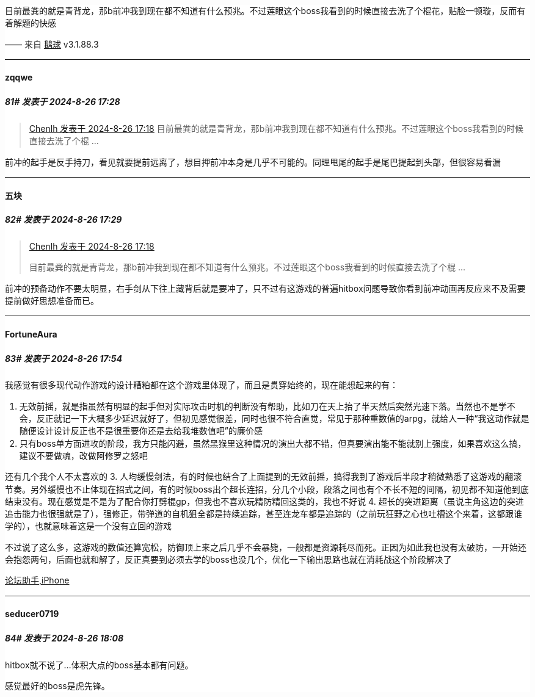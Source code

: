 目前最粪的就是青背龙，那b前冲我到现在都不知道有什么预兆。不过莲眼这个boss我看到的时候直接去洗了个棍花，贴脸一顿璇，反而有着解题的快感

—— 来自 [鹅球](https://www.pgyer.com/GcUxKd4w) v3.1.88.3


*****

####  zqqwe  
##### 81#       发表于 2024-8-26 17:28

<blockquote><a href="httphttps://bbs.saraba1st.com/2b/forum.php?mod=redirect&amp;goto=findpost&amp;pid=66020708&amp;ptid=2196534" target="_blank">Chenlh 发表于 2024-8-26 17:18</a>
目前最粪的就是青背龙，那b前冲我到现在都不知道有什么预兆。不过莲眼这个boss我看到的时候直接去洗了个棍 ...</blockquote>
前冲的起手是反手持刀，看见就要提前远离了，想目押前冲本身是几乎不可能的。同理甩尾的起手是尾巴提起到头部，但很容易看漏

*****

####  五块  
##### 82#       发表于 2024-8-26 17:29

<blockquote><a href="httphttps://bbs.saraba1st.com/2b/forum.php?mod=redirect&amp;goto=findpost&amp;pid=66020708&amp;ptid=2196534" target="_blank">Chenlh 发表于 2024-8-26 17:18</a>

目前最粪的就是青背龙，那b前冲我到现在都不知道有什么预兆。不过莲眼这个boss我看到的时候直接去洗了个棍 ...</blockquote>
前冲的预备动作不要太明显，右手剑从下往上藏背后就是要冲了，只不过有这游戏的普遍hitbox问题导致你看到前冲动画再反应来不及需要提前做好思想准备而已。


*****

####  FortuneAura  
##### 83#       发表于 2024-8-26 17:54

我感觉有很多现代动作游戏的设计糟粕都在这个游戏里体现了，而且是贯穿始终的，现在能想起来的有：
1. 无效前摇，就是指虽然有明显的起手但对实际攻击时机的判断没有帮助，比如刀在天上抬了半天然后突然光速下落。当然也不是学不会，反正就记一下大概多少延迟就好了，但初见感觉很差，同时也很不符合直觉，常见于那种重数值的arpg，就给人一种“我这动作就是随便设计设计反正也不是很重要你还是去给我堆数值吧”的廉价感
2. 只有boss单方面进攻的阶段，我方只能闪避，虽然黑猴里这种情况的演出大都不错，但真要演出能不能就别上强度，如果喜欢这么搞，建议不要做魂，改做阿修罗之怒吧

还有几个我个人不太喜欢的
3. 人均缓慢剑法，有的时候也结合了上面提到的无效前摇，搞得我到了游戏后半段才稍微熟悉了这游戏的翻滚节奏。另外缓慢也不止体现在招式之间，有的时候boss出个超长连招，分几个小段，段落之间也有个不长不短的间隔，初见都不知道他到底结束没有。现在感觉是不是为了配合你打劈棍gp，但我也不喜欢玩精防精回这类的，我也不好说
4. 超长的突进距离（虽说主角这边的突进追击能力也很强就是了），强修正，带弹道的自机狙全都是持续追踪，甚至连龙车都是追踪的（之前玩狂野之心也吐槽这个来着，这都跟谁学的），也就意味着这是一个没有立回的游戏

不过说了这么多，这游戏的数值还算宽松，防御顶上来之后几乎不会暴毙，一般都是资源耗尽而死。正因为如此我也没有太破防，一开始还会抱怨两句，后面也就和解了，反正真要到必须去学的boss也没几个，优化一下输出思路也就在消耗战这个阶段解决了

[论坛助手,iPhone](https://bbs.saraba1st.com/2b/forum.php?mod=viewthread&amp;tid=2029836)


*****

####  seducer0719  
##### 84#       发表于 2024-8-26 18:08

hitbox就不说了…体积大点的boss基本都有问题。

感觉最好的boss是虎先锋。
